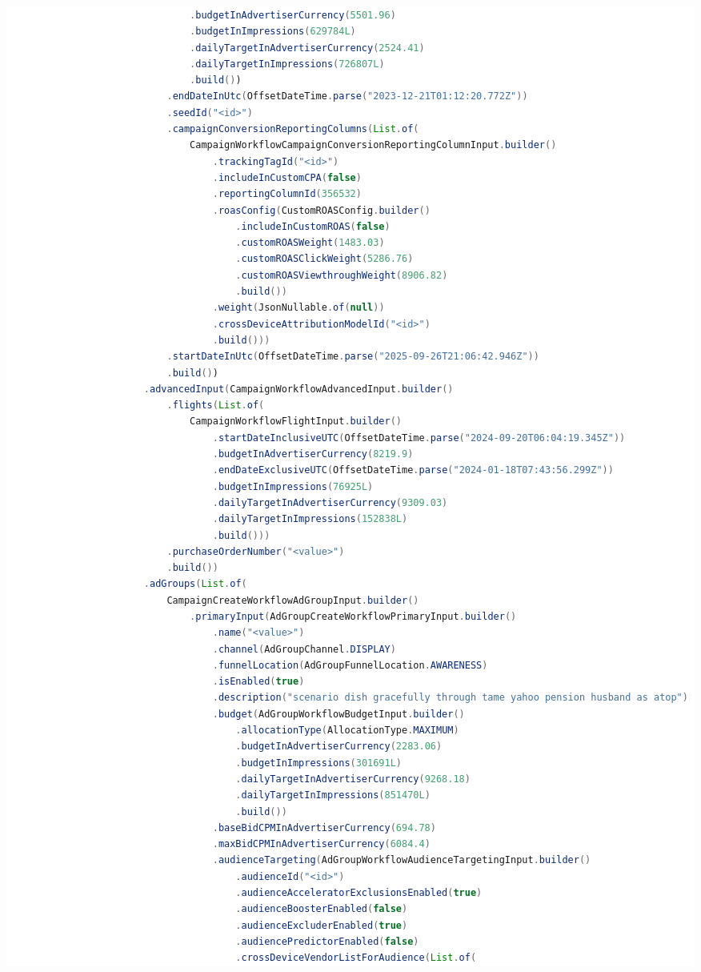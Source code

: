 ```java
                                .budgetInAdvertiserCurrency(5501.96)
                                .budgetInImpressions(629784L)
                                .dailyTargetInAdvertiserCurrency(2524.41)
                                .dailyTargetInImpressions(726807L)
                                .build())
                            .endDateInUtc(OffsetDateTime.parse("2023-12-21T01:12:20.772Z"))
                            .seedId("<id>")
                            .campaignConversionReportingColumns(List.of(
                                CampaignWorkflowCampaignConversionReportingColumnInput.builder()
                                    .trackingTagId("<id>")
                                    .includeInCustomCPA(false)
                                    .reportingColumnId(356532)
                                    .roasConfig(CustomROASConfig.builder()
                                        .includeInCustomROAS(false)
                                        .customROASWeight(1483.03)
                                        .customROASClickWeight(5286.76)
                                        .customROASViewthroughWeight(8906.82)
                                        .build())
                                    .weight(JsonNullable.of(null))
                                    .crossDeviceAttributionModelId("<id>")
                                    .build()))
                            .startDateInUtc(OffsetDateTime.parse("2025-09-26T21:06:42.946Z"))
                            .build())
                        .advancedInput(CampaignWorkflowAdvancedInput.builder()
                            .flights(List.of(
                                CampaignWorkflowFlightInput.builder()
                                    .startDateInclusiveUTC(OffsetDateTime.parse("2024-09-20T06:04:19.345Z"))
                                    .budgetInAdvertiserCurrency(8219.9)
                                    .endDateExclusiveUTC(OffsetDateTime.parse("2024-01-18T07:43:56.299Z"))
                                    .budgetInImpressions(76925L)
                                    .dailyTargetInAdvertiserCurrency(9309.03)
                                    .dailyTargetInImpressions(152838L)
                                    .build()))
                            .purchaseOrderNumber("<value>")
                            .build())
                        .adGroups(List.of(
                            CampaignCreateWorkflowAdGroupInput.builder()
                                .primaryInput(AdGroupCreateWorkflowPrimaryInput.builder()
                                    .name("<value>")
                                    .channel(AdGroupChannel.DISPLAY)
                                    .funnelLocation(AdGroupFunnelLocation.AWARENESS)
                                    .isEnabled(true)
                                    .description("scenario dish gracefully through tame yahoo pension husband as atop")
                                    .budget(AdGroupWorkflowBudgetInput.builder()
                                        .allocationType(AllocationType.MAXIMUM)
                                        .budgetInAdvertiserCurrency(2283.06)
                                        .budgetInImpressions(301691L)
                                        .dailyTargetInAdvertiserCurrency(9268.18)
                                        .dailyTargetInImpressions(851470L)
                                        .build())
                                    .baseBidCPMInAdvertiserCurrency(694.78)
                                    .maxBidCPMInAdvertiserCurrency(6084.4)
                                    .audienceTargeting(AdGroupWorkflowAudienceTargetingInput.builder()
                                        .audienceId("<id>")
                                        .audienceAcceleratorExclusionsEnabled(true)
                                        .audienceBoosterEnabled(false)
                                        .audienceExcluderEnabled(true)
                                        .audiencePredictorEnabled(false)
                                        .crossDeviceVendorListForAudience(List.of(
```